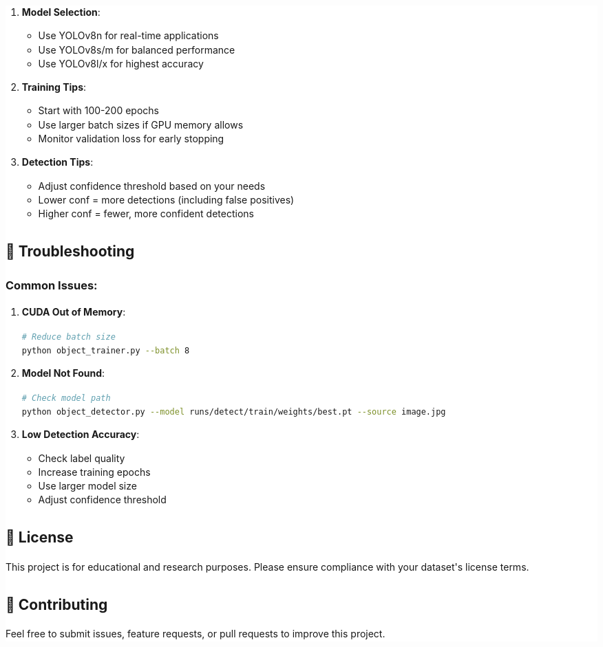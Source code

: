 1. **Model Selection**:
   - Use YOLOv8n for real-time applications
   - Use YOLOv8s/m for balanced performance
   - Use YOLOv8l/x for highest accuracy

2. **Training Tips**:
   - Start with 100-200 epochs
   - Use larger batch sizes if GPU memory allows
   - Monitor validation loss for early stopping

3. **Detection Tips**:
   - Adjust confidence threshold based on your needs
   - Lower conf = more detections (including false positives)
   - Higher conf = fewer, more confident detections

## 🐛 Troubleshooting

### Common Issues:

1. **CUDA Out of Memory**:
   ```bash
   # Reduce batch size
   python object_trainer.py --batch 8
   ```

2. **Model Not Found**:
   ```bash
   # Check model path
   python object_detector.py --model runs/detect/train/weights/best.pt --source image.jpg
   ```

3. **Low Detection Accuracy**:
   - Check label quality
   - Increase training epochs
   - Use larger model size
   - Adjust confidence threshold

## 📝 License

This project is for educational and research purposes. Please ensure compliance with your dataset's license terms.

## 🤝 Contributing

Feel free to submit issues, feature requests, or pull requests to improve this project.

